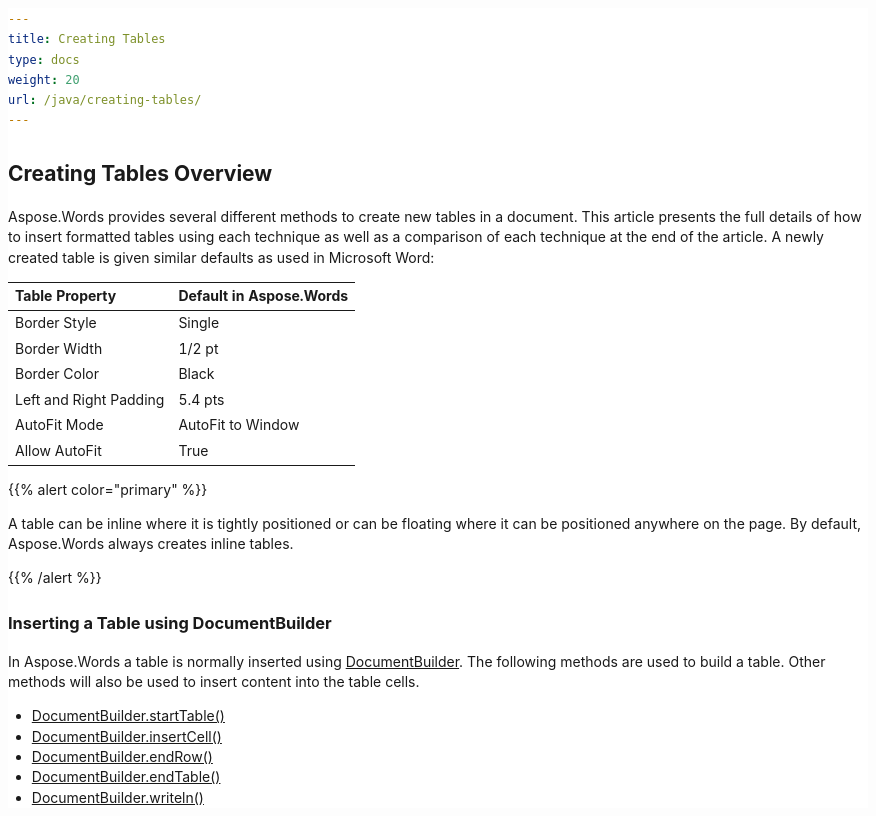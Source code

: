 ```yaml
---
title: Creating Tables
type: docs
weight: 20
url: /java/creating-tables/
---
```


## Creating Tables Overview

Aspose.Words provides several different methods to create new tables in a document. This article presents the full details of how to insert formatted tables using each technique as well as a comparison of each technique at the end of the article. A newly created table is given similar defaults as used in Microsoft Word:

|Table Property|Default in Aspose.Words|
| :- | :- |
|Border Style|Single|
|Border Width|1/2 pt|
|Border Color|Black|
|Left and Right Padding|5.4 pts|
|AutoFit Mode|AutoFit to Window|
|Allow AutoFit|True|
{{% alert color="primary" %}} 

A table can be inline where it is tightly positioned or can be floating where it can be positioned anywhere on the page. By default, Aspose.Words always creates inline tables.

{{% /alert %}} 

### Inserting a Table using DocumentBuilder

In Aspose.Words a table is normally inserted using [DocumentBuilder](http://www.aspose.com/api/java/words/com.aspose.words/classes/DocumentBuilder). The following methods are used to build a table. Other methods will also be used to insert content into the table cells.

- [DocumentBuilder.startTable()](http://www.aspose.com/api/java/words/com.aspose.words/classes/documentbuilder/methods/startTable\(\)/)
- [DocumentBuilder.insertCell()](http://www.aspose.com/api/java/words/com.aspose.words/classes/documentbuilder/methods/insertCell\(\)/)
- [DocumentBuilder.endRow()](http://www.aspose.com/api/java/words/com.aspose.words/classes/documentbuilder/methods/endRow\(\)/)
- [DocumentBuilder.endTable()](http://www.aspose.com/api/java/words/com.aspose.words/classes/documentbuilder/methods/endTable\(\)/)
- [DocumentBuilder.writeln()](http://www.aspose.com/api/java/words/com.aspose.words/classes/documentbuilder/methods/writeln\(\)/)
